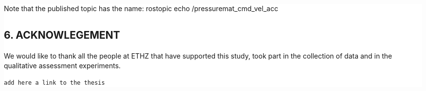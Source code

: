 Note that the published topic has the name: rostopic echo /pressuremat_cmd_vel_acc
## 6. ACKNOWLEGEMENT
We would like to thank all the people at ETHZ that have supported this study, took part in the collection of data and in the qualitative assessment experiments.
```
add here a link to the thesis
```
 
